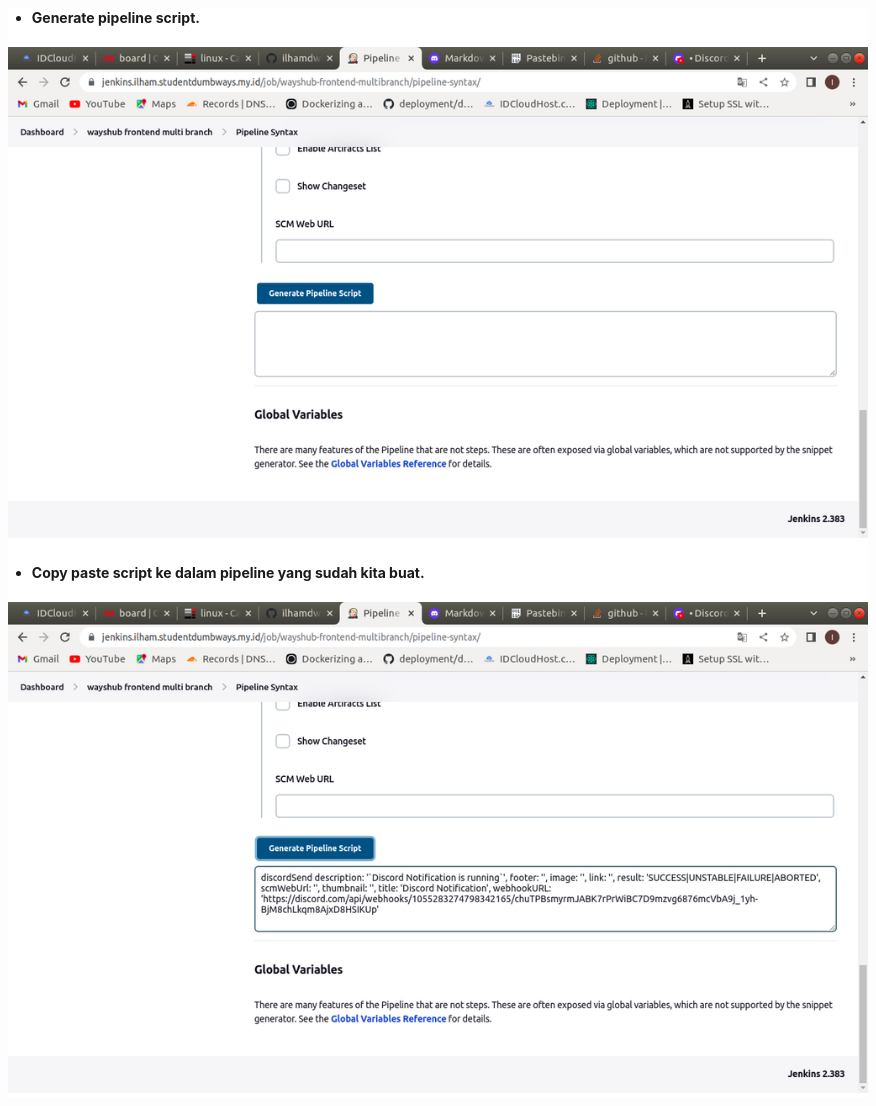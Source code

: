 * #### Generate pipeline script.
![45](../assets/jenkins/45.png)

* #### Copy paste script ke dalam pipeline yang sudah kita buat.
![46](../assets/jenkins/46.png)
